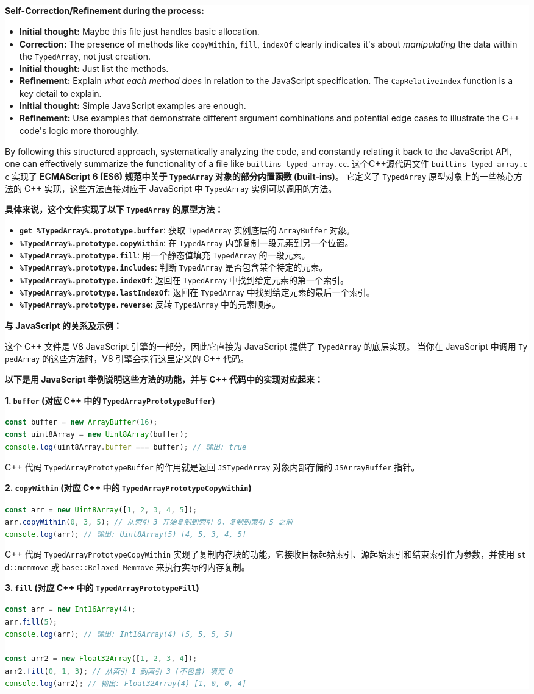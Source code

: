 **Self-Correction/Refinement during the process:**

* **Initial thought:**  Maybe this file just handles basic allocation.
* **Correction:** The presence of methods like `copyWithin`, `fill`, `indexOf` clearly indicates it's about *manipulating* the data within the `TypedArray`, not just creation.
* **Initial thought:**  Just list the methods.
* **Refinement:**  Explain *what each method does* in relation to the JavaScript specification. The `CapRelativeIndex` function is a key detail to explain.
* **Initial thought:**  Simple JavaScript examples are enough.
* **Refinement:**  Use examples that demonstrate different argument combinations and potential edge cases to illustrate the C++ code's logic more thoroughly.

By following this structured approach, systematically analyzing the code, and constantly relating it back to the JavaScript API, one can effectively summarize the functionality of a file like `builtins-typed-array.cc`.
这个C++源代码文件 `builtins-typed-array.cc` 实现了 **ECMAScript 6 (ES6) 规范中关于 `TypedArray` 对象的部分内置函数 (built-ins)**。  它定义了 `TypedArray` 原型对象上的一些核心方法的 C++ 实现，这些方法直接对应于 JavaScript 中 `TypedArray` 实例可以调用的方法。

**具体来说，这个文件实现了以下 `TypedArray` 的原型方法：**

* **`get %TypedArray%.prototype.buffer`**:  获取 `TypedArray` 实例底层的 `ArrayBuffer` 对象。
* **`%TypedArray%.prototype.copyWithin`**:  在 `TypedArray` 内部复制一段元素到另一个位置。
* **`%TypedArray%.prototype.fill`**:  用一个静态值填充 `TypedArray` 的一段元素。
* **`%TypedArray%.prototype.includes`**:  判断 `TypedArray` 是否包含某个特定的元素。
* **`%TypedArray%.prototype.indexOf`**:  返回在 `TypedArray` 中找到给定元素的第一个索引。
* **`%TypedArray%.prototype.lastIndexOf`**: 返回在 `TypedArray` 中找到给定元素的最后一个索引。
* **`%TypedArray%.prototype.reverse`**:  反转 `TypedArray` 中的元素顺序。

**与 JavaScript 的关系及示例：**

这个 C++ 文件是 V8 JavaScript 引擎的一部分，因此它直接为 JavaScript 提供了 `TypedArray` 的底层实现。  当你在 JavaScript 中调用 `TypedArray` 的这些方法时，V8 引擎会执行这里定义的 C++ 代码。

**以下是用 JavaScript 举例说明这些方法的功能，并与 C++ 代码中的实现对应起来：**

**1. `buffer` (对应 C++ 中的 `TypedArrayPrototypeBuffer`)**

```javascript
const buffer = new ArrayBuffer(16);
const uint8Array = new Uint8Array(buffer);
console.log(uint8Array.buffer === buffer); // 输出: true
```

C++ 代码 `TypedArrayPrototypeBuffer` 的作用就是返回 `JSTypedArray` 对象内部存储的 `JSArrayBuffer` 指针。

**2. `copyWithin` (对应 C++ 中的 `TypedArrayPrototypeCopyWithin`)**

```javascript
const arr = new Uint8Array([1, 2, 3, 4, 5]);
arr.copyWithin(0, 3, 5); // 从索引 3 开始复制到索引 0，复制到索引 5 之前
console.log(arr); // 输出: Uint8Array(5) [4, 5, 3, 4, 5]
```

C++ 代码 `TypedArrayPrototypeCopyWithin` 实现了复制内存块的功能，它接收目标起始索引、源起始索引和结束索引作为参数，并使用 `std::memmove` 或 `base::Relaxed_Memmove` 来执行实际的内存复制。

**3. `fill` (对应 C++ 中的 `TypedArrayPrototypeFill`)**

```javascript
const arr = new Int16Array(4);
arr.fill(5);
console.log(arr); // 输出: Int16Array(4) [5, 5, 5, 5]

const arr2 = new Float32Array([1, 2, 3, 4]);
arr2.fill(0, 1, 3); // 从索引 1 到索引 3 (不包含) 填充 0
console.log(arr2); // 输出: Float32Array(4) [1, 0, 0, 4]
```
